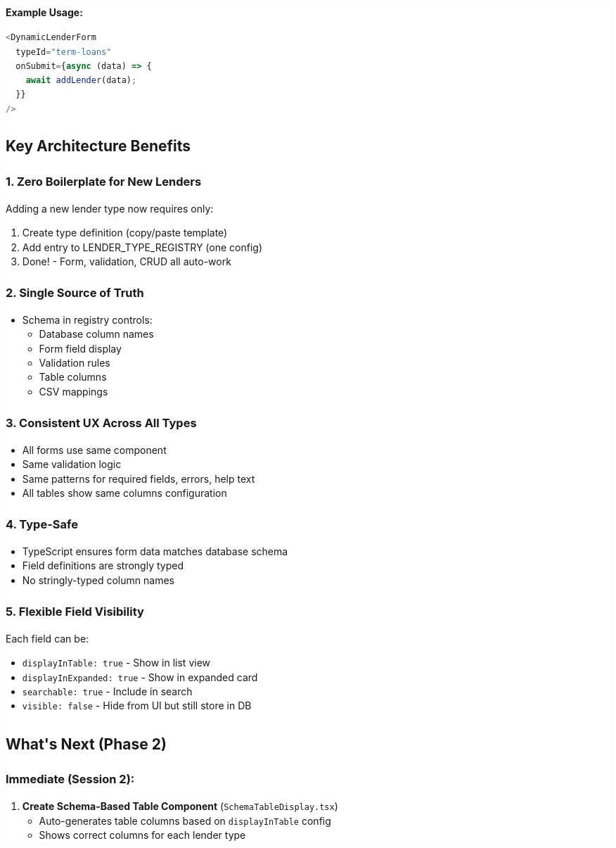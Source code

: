 **Example Usage:**
```typescript
<DynamicLenderForm
  typeId="term-loans"
  onSubmit={async (data) => {
    await addLender(data);
  }}
/>
```

## Key Architecture Benefits

### 1. **Zero Boilerplate for New Lenders**
Adding a new lender type now requires only:
1. Create type definition (copy/paste template)
2. Add entry to LENDER_TYPE_REGISTRY (one config)
3. Done! - Form, validation, CRUD all auto-work

### 2. **Single Source of Truth**
- Schema in registry controls:
  - Database column names
  - Form field display
  - Validation rules
  - Table columns
  - CSV mappings

### 3. **Consistent UX Across All Types**
- All forms use same component
- Same validation logic
- Same patterns for required fields, errors, help text
- All tables show same columns configuration

### 4. **Type-Safe**
- TypeScript ensures form data matches database schema
- Field definitions are strongly typed
- No stringly-typed column names

### 5. **Flexible Field Visibility**
Each field can be:
- `displayInTable: true` - Show in list view
- `displayInExpanded: true` - Show in expanded card
- `searchable: true` - Include in search
- `visible: false` - Hide from UI but still store in DB

## What's Next (Phase 2)

### Immediate (Session 2):
1. **Create Schema-Based Table Component** (`SchemaTableDisplay.tsx`)
   - Auto-generates table columns based on `displayInTable` config
   - Shows correct columns for each lender type
